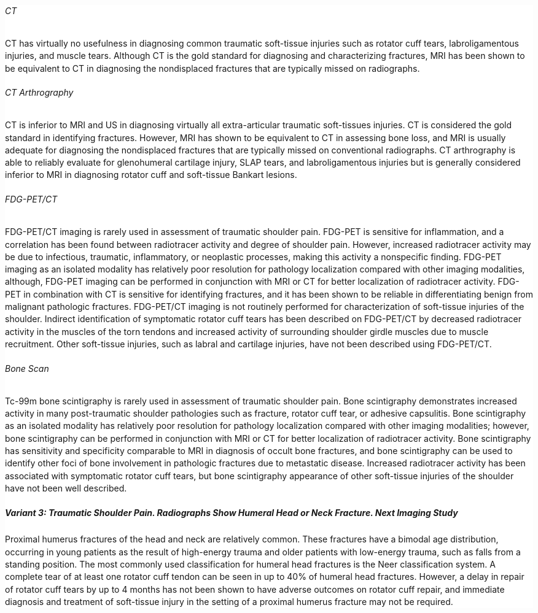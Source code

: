 
######  CT 


CT has virtually no usefulness in diagnosing common traumatic soft-tissue injuries such as rotator cuff tears, labroligamentous injuries, and muscle tears. Although CT is the gold standard for diagnosing and characterizing fractures, MRI has been shown to be equivalent to CT in diagnosing the nondisplaced fractures that are typically missed on radiographs. 


######  CT Arthrography 


CT is inferior to MRI and US in diagnosing virtually all extra-articular traumatic soft-tissues injuries. CT is considered the gold standard in identifying fractures. However, MRI has shown to be equivalent to CT in assessing bone loss, and MRI is usually adequate for diagnosing the nondisplaced fractures that are typically missed on conventional radiographs. CT arthrography is able to reliably evaluate for glenohumeral cartilage injury, SLAP tears, and labroligamentous injuries but is generally considered inferior to MRI in diagnosing rotator cuff and soft-tissue Bankart lesions. 


######  FDG-PET/CT 


FDG-PET/CT imaging is rarely used in assessment of traumatic shoulder pain. FDG-PET is sensitive for inflammation, and a correlation has been found between radiotracer activity and degree of shoulder pain. However, increased radiotracer activity may be due to infectious, traumatic, inflammatory, or neoplastic processes, making this activity a nonspecific finding. FDG-PET imaging as an isolated modality has relatively poor resolution for pathology localization compared with other imaging modalities, although, FDG-PET imaging can be performed in conjunction with MRI or CT for better localization of radiotracer activity. FDG-PET in combination with CT is sensitive for identifying fractures, and it has been shown to be reliable in differentiating benign from malignant pathologic fractures. FDG-PET/CT imaging is not routinely performed for characterization of soft-tissue injuries of the shoulder. Indirect identification of symptomatic rotator cuff tears has been described on FDG-PET/CT by decreased radiotracer activity in the muscles of the torn tendons and increased activity of surrounding shoulder girdle muscles due to muscle recruitment. Other soft-tissue injuries, such as labral and cartilage injuries, have not been described using FDG-PET/CT. 


######  Bone Scan 


Tc-99m bone scintigraphy is rarely used in assessment of traumatic shoulder pain. Bone scintigraphy demonstrates increased activity in many post-traumatic shoulder pathologies such as fracture, rotator cuff tear, or adhesive capsulitis. Bone scintigraphy as an isolated modality has relatively poor resolution for pathology localization compared with other imaging modalities; however, bone scintigraphy can be performed in conjunction with MRI or CT for better localization of radiotracer activity. Bone scintigraphy has sensitivity and specificity comparable to MRI in diagnosis of occult bone fractures, and bone scintigraphy can be used to identify other foci of bone involvement in pathologic fractures due to metastatic disease. Increased radiotracer activity has been associated with symptomatic rotator cuff tears, but bone scintigraphy appearance of other soft-tissue injuries of the shoulder have not been well described. 


#####  Variant 3: Traumatic Shoulder Pain. Radiographs Show Humeral Head or Neck Fracture. Next Imaging Study 


Proximal humerus fractures of the head and neck are relatively common. These fractures have a bimodal age distribution, occurring in young patients as the result of high-energy trauma and older patients with low-energy trauma, such as falls from a standing position. The most commonly used classification for humeral head fractures is the Neer classification system. A complete tear of at least one rotator cuff tendon can be seen in up to 40% of humeral head fractures. However, a delay in repair of rotator cuff tears by up to 4 months has not been shown to have adverse outcomes on rotator cuff repair, and immediate diagnosis and treatment of soft-tissue injury in the setting of a proximal humerus fracture may not be required. 
